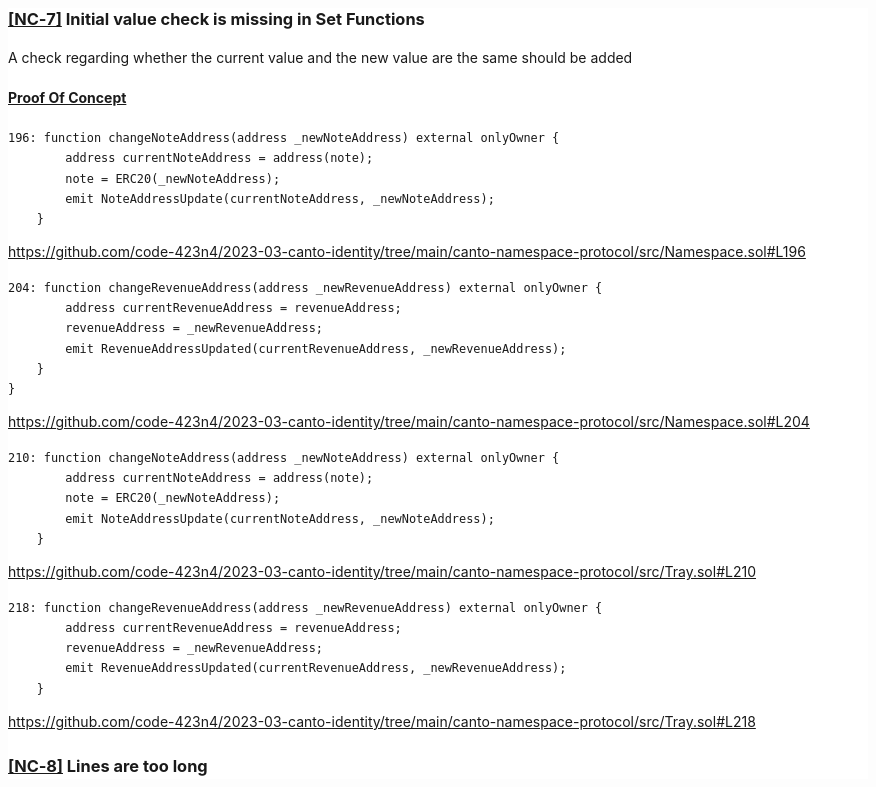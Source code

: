 

### <a href="#Summary">[NC&#x2011;7]</a><a name="NC&#x2011;7"> Initial value check is missing in Set Functions

A check regarding whether the current value and the new value are the same should be added

#### <ins>Proof Of Concept</ins>

```solidity
196: function changeNoteAddress(address _newNoteAddress) external onlyOwner {
        address currentNoteAddress = address(note);
        note = ERC20(_newNoteAddress);
        emit NoteAddressUpdate(currentNoteAddress, _newNoteAddress);
    }
```

https://github.com/code-423n4/2023-03-canto-identity/tree/main/canto-namespace-protocol/src/Namespace.sol#L196

```solidity
204: function changeRevenueAddress(address _newRevenueAddress) external onlyOwner {
        address currentRevenueAddress = revenueAddress;
        revenueAddress = _newRevenueAddress;
        emit RevenueAddressUpdated(currentRevenueAddress, _newRevenueAddress);
    }
}
```

https://github.com/code-423n4/2023-03-canto-identity/tree/main/canto-namespace-protocol/src/Namespace.sol#L204

```solidity
210: function changeNoteAddress(address _newNoteAddress) external onlyOwner {
        address currentNoteAddress = address(note);
        note = ERC20(_newNoteAddress);
        emit NoteAddressUpdate(currentNoteAddress, _newNoteAddress);
    }
```

https://github.com/code-423n4/2023-03-canto-identity/tree/main/canto-namespace-protocol/src/Tray.sol#L210

```solidity
218: function changeRevenueAddress(address _newRevenueAddress) external onlyOwner {
        address currentRevenueAddress = revenueAddress;
        revenueAddress = _newRevenueAddress;
        emit RevenueAddressUpdated(currentRevenueAddress, _newRevenueAddress);
    }
```

https://github.com/code-423n4/2023-03-canto-identity/tree/main/canto-namespace-protocol/src/Tray.sol#L218





### <a href="#Summary">[NC&#x2011;8]</a><a name="NC&#x2011;8"> Lines are too long
